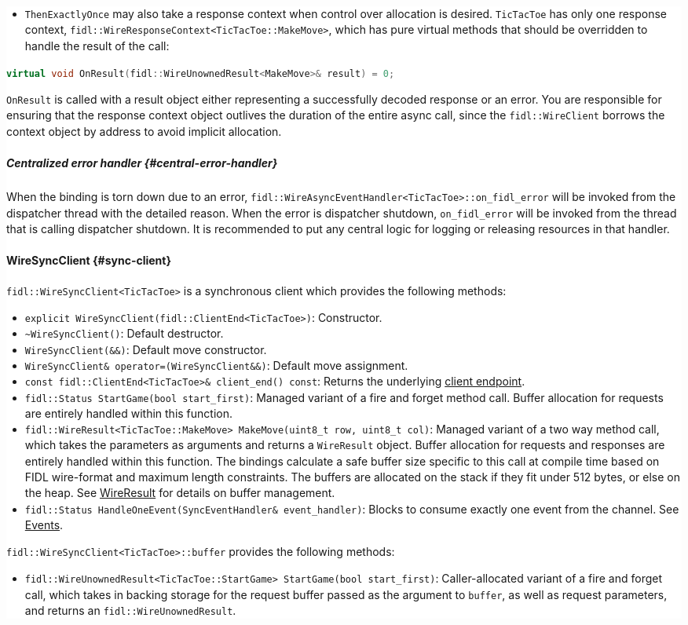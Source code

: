 * `ThenExactlyOnce` may also take a response context when control over
  allocation is desired. `TicTacToe` has only one response context,
  `fidl::WireResponseContext<TicTacToe::MakeMove>`, which has pure virtual
  methods that should be overridden to handle the result of the call:

```c++
virtual void OnResult(fidl::WireUnownedResult<MakeMove>& result) = 0;
```

`OnResult` is called with a result object either representing a successfully
decoded response or an error. You are responsible for ensuring that the response
context object outlives the duration of the entire async call, since the
`fidl::WireClient` borrows the context object by address to avoid implicit
allocation.

##### Centralized error handler {#central-error-handler}

When the binding is torn down due to an error,
`fidl::WireAsyncEventHandler<TicTacToe>::on_fidl_error` will be invoked from the
dispatcher thread with the detailed reason. When the error is dispatcher
shutdown, `on_fidl_error` will be invoked from the thread that is calling
dispatcher shutdown. It is recommended to put any central logic for logging or
releasing resources in that handler.

#### WireSyncClient {#sync-client}

`fidl::WireSyncClient<TicTacToe>` is a synchronous client which provides the
following methods:

* `explicit WireSyncClient(fidl::ClientEnd<TicTacToe>)`: Constructor.
* `~WireSyncClient()`: Default destructor.
* `WireSyncClient(&&)`: Default move constructor.
* `WireSyncClient& operator=(WireSyncClient&&)`: Default move assignment.
* `const fidl::ClientEnd<TicTacToe>& client_end() const`: Returns the underlying
  [client endpoint](#typed-channels).
* `fidl::Status StartGame(bool start_first)`: Managed variant of a fire and
  forget method call. Buffer allocation for requests are entirely handled within
  this function.
* `fidl::WireResult<TicTacToe::MakeMove> MakeMove(uint8_t row, uint8_t col)`:
  Managed variant of a two way method call, which takes the parameters as
  arguments and returns a `WireResult` object. Buffer allocation for requests
  and responses are entirely handled within this function. The bindings
  calculate a safe buffer size specific to this call at compile time based on
  FIDL wire-format and maximum length constraints. The buffers are allocated on
  the stack if they fit under 512 bytes, or else on the heap. See
  [WireResult](#result) for details on buffer management.
* `fidl::Status HandleOneEvent(SyncEventHandler& event_handler)`: Blocks to
  consume exactly one event from the channel. See [Events](#events).

`fidl::WireSyncClient<TicTacToe>::buffer` provides the following methods:

* `fidl::WireUnownedResult<TicTacToe::StartGame> StartGame(bool start_first)`:
  Caller-allocated variant of a fire and forget call, which takes in backing
  storage for the request buffer passed as the argument to `buffer`, as well as
  request parameters, and returns an `fidl::WireUnownedResult`.

